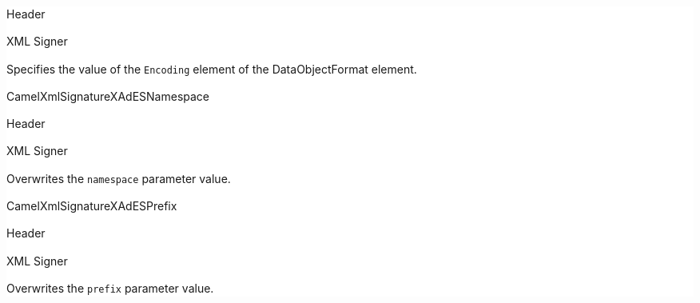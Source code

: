 </td>
<td valign="top">

Header

</td>
<td valign="top">

XML Signer

</td>
<td valign="top">

Specifies the value of the `Encoding` element of the DataObjectFormat element.

</td>
</tr>
<tr>
<td valign="top">

CamelXmlSignatureXAdESNamespace

</td>
<td valign="top">

Header

</td>
<td valign="top">

XML Signer

</td>
<td valign="top">

Overwrites the `namespace` parameter value.

</td>
</tr>
<tr>
<td valign="top">

CamelXmlSignatureXAdESPrefix

</td>
<td valign="top">

Header

</td>
<td valign="top">

XML Signer

</td>
<td valign="top">

Overwrites the `prefix` parameter value.

</td>
</tr>
<tr>
<td valign="top">
